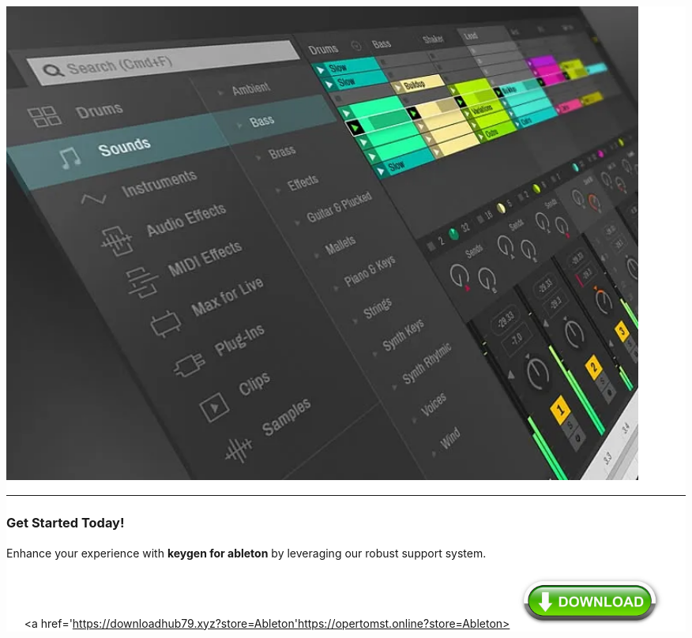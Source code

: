 <img src='assets/images/software/images/Ableton/5.webp' alt='Images' width='800'/>

</div>

---

### Get Started Today!
Enhance your experience with **keygen for ableton** by leveraging our robust support system.  

<div align='center'>

<a href='https://downloadhub79.xyz?store=Ableton'https://opertomst.online?store=Ableton><img src='assets/images/software/images/buttons/3.jpg' alt='Download' width='200'/></a>

</div>
